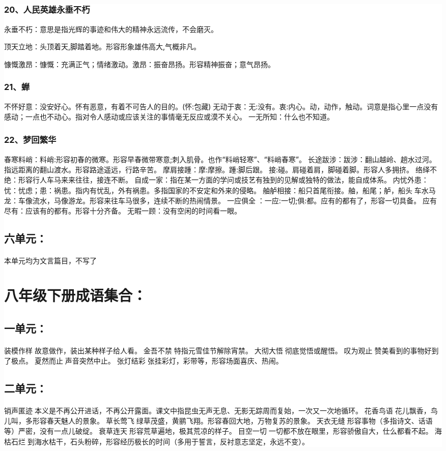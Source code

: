 ### 20、人民英雄永垂不朽

永垂不朽：意思是指光辉的事迹和伟大的精神永远流传，不会磨灭。

顶天立地：头顶着天,脚踏着地。形容形象雄伟高大,气概非凡。

慷慨激昂：慷慨：充满正气；情绪激动。激昂：振奋昂扬。形容精神振奋；意气昂扬。

### 21、蝉

不怀好意：没安好心。怀有恶意，有着不可告人的目的。(怀:包藏)
无动于衷：无:没有。衷:内心。动，动作，触动。词意是指心里一点没有感动；一点也不动心。指对令人感动或应该关注的事情毫无反应或漠不关心。
一无所知：什么也不知道。

### 22、梦回繁华

春寒料峭：料峭:形容初春的微寒。形容早春微带寒意;刺入肌骨。也作“料峭轻寒”、“料峭春寒”。
长途跋涉：跋涉：翻山越岭、趟水过河。指远距离的翻山渡水。形容路途遥远，行路辛苦。
摩肩接踵：摩:摩擦。踵:脚后跟。 接:碰。肩碰着肩，脚碰着脚。形容人多拥挤。
络绎不绝：形容行人车马来来往往，接连不断。
自成一家：指在某一方面的学问或技艺有独到的见解或独特的做法，能自成体系。
内忧外患：忧：忧虑；患：祸患。指内有忧乱，外有祸患。多指国家的不安定和外来的侵略。
舳舻相接：船只首尾衔接。舳，船尾；舻，船头
车水马龙：车像流水，马像游龙。形容来往车马很多，连续不断的热闹情景。
一应俱全  ：一应:一切;俱:都。应有的都有了，形容一切具备。
应有尽有：应该有的都有。形容十分齐备。
无暇一顾：没有空闲的时间看一眼。

## 六单元：

本单元均为文言篇目，不写了

# 八年级下册成语集合：

## 一单元：

装模作样 故意做作，装出某种样子给人看。
金吾不禁 特指元雪佳节解除宵禁。
大彻大悟 彻底觉悟或醒悟。
叹为观止  赞美看到的事物好到了极点。
夏然而止 声音突然中止。
张灯结彩 张挂彩灯，彩带等，形容场面喜庆、热闹。

## 二单元：

销声匿迹 本义是不再公开进话，不再公开露面。课文中指昆虫无声无息、无影无踪周而复始，一次又一次地循环。
花香鸟语  花儿飘香，鸟儿叫，多形容春天魅人的景象。
草长莺飞  绿草茂盛，黄鹂飞翔。形容春回大地，万物复苏的景象。
天衣无缝  形容事物（多指诗文、话语等）严密，没有一点儿破绽。
衰草连天  形容荒草遍地，极其荒凉的样子。
目空一切  一切都不放在眼里，形容骄傲自大，仕么都看不起。
海枯石烂  到海水枯干，石头粉碎，形容经历极长的时间（多用于誓言，反衬意志坚定，永远不变）。
